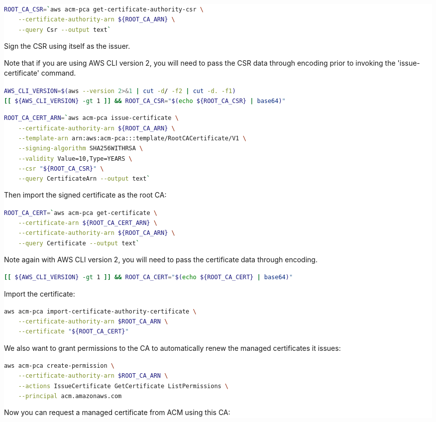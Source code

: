 ```bash
ROOT_CA_CSR=`aws acm-pca get-certificate-authority-csr \
    --certificate-authority-arn ${ROOT_CA_ARN} \
    --query Csr --output text`
```

Sign the CSR using itself as the issuer.

Note that if you are using AWS CLI version 2, you will need to pass the CSR data through encoding prior to invoking the 'issue-certificate' command.

```bash
AWS_CLI_VERSION=$(aws --version 2>&1 | cut -d/ -f2 | cut -d. -f1)
[[ ${AWS_CLI_VERSION} -gt 1 ]] && ROOT_CA_CSR="$(echo ${ROOT_CA_CSR} | base64)"
```

```bash
ROOT_CA_CERT_ARN=`aws acm-pca issue-certificate \
    --certificate-authority-arn ${ROOT_CA_ARN} \
    --template-arn arn:aws:acm-pca:::template/RootCACertificate/V1 \
    --signing-algorithm SHA256WITHRSA \
    --validity Value=10,Type=YEARS \
    --csr "${ROOT_CA_CSR}" \
    --query CertificateArn --output text`
```

Then import the signed certificate as the root CA:

```bash
ROOT_CA_CERT=`aws acm-pca get-certificate \
    --certificate-arn ${ROOT_CA_CERT_ARN} \
    --certificate-authority-arn ${ROOT_CA_ARN} \
    --query Certificate --output text`
```

Note again with AWS CLI version 2, you will need to pass the certificate data through encoding.

```bash
[[ ${AWS_CLI_VERSION} -gt 1 ]] && ROOT_CA_CERT="$(echo ${ROOT_CA_CERT} | base64)"
```

Import the certificate:

```bash
aws acm-pca import-certificate-authority-certificate \
    --certificate-authority-arn $ROOT_CA_ARN \
    --certificate "${ROOT_CA_CERT}"
```

We also want to grant permissions to the CA to automatically renew the managed certificates it issues:

```bash
aws acm-pca create-permission \
    --certificate-authority-arn $ROOT_CA_ARN \
    --actions IssueCertificate GetCertificate ListPermissions \
    --principal acm.amazonaws.com
```

Now you can request a managed certificate from ACM using this CA:
